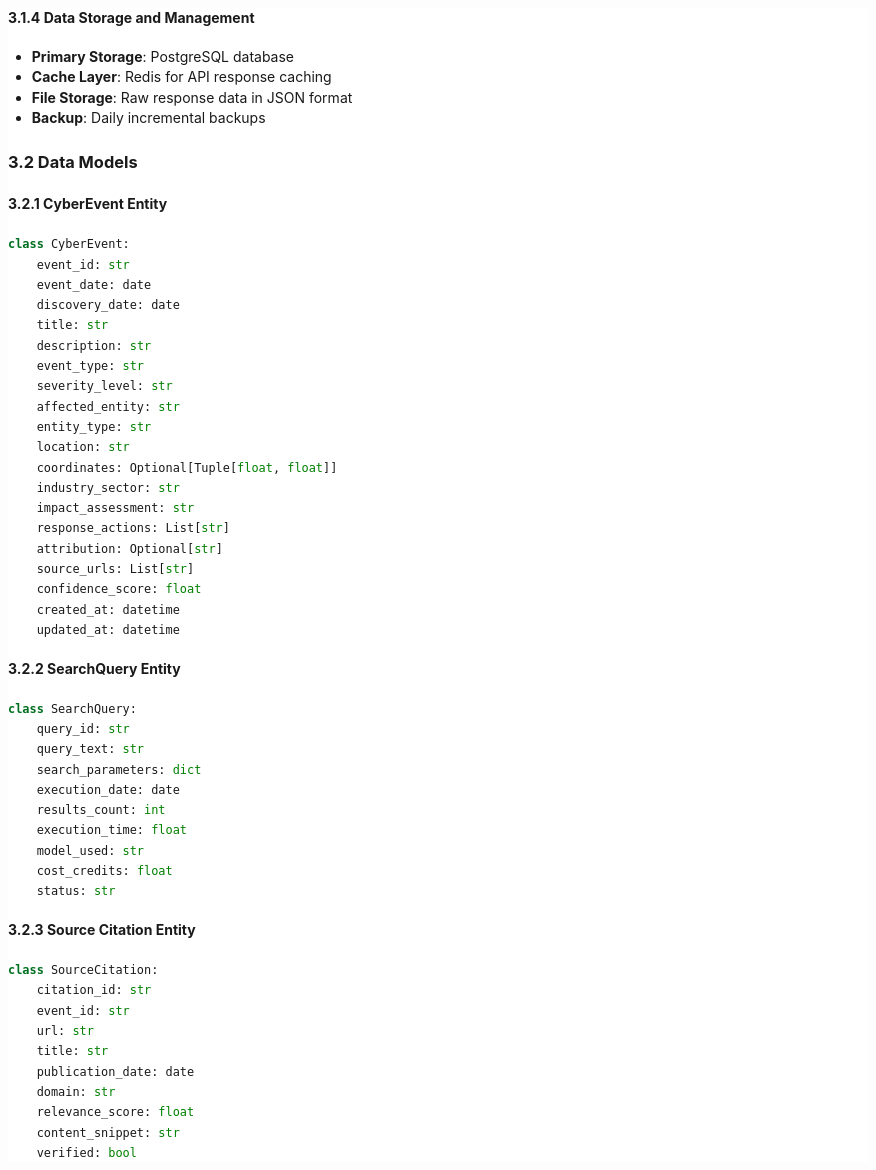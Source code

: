 #### 3.1.4 Data Storage and Management
- **Primary Storage**: PostgreSQL database
- **Cache Layer**: Redis for API response caching
- **File Storage**: Raw response data in JSON format
- **Backup**: Daily incremental backups

### 3.2 Data Models

#### 3.2.1 CyberEvent Entity
```python
class CyberEvent:
    event_id: str
    event_date: date
    discovery_date: date
    title: str
    description: str
    event_type: str
    severity_level: str
    affected_entity: str
    entity_type: str
    location: str
    coordinates: Optional[Tuple[float, float]]
    industry_sector: str
    impact_assessment: str
    response_actions: List[str]
    attribution: Optional[str]
    source_urls: List[str]
    confidence_score: float
    created_at: datetime
    updated_at: datetime
```

#### 3.2.2 SearchQuery Entity
```python
class SearchQuery:
    query_id: str
    query_text: str
    search_parameters: dict
    execution_date: date
    results_count: int
    execution_time: float
    model_used: str
    cost_credits: float
    status: str
```

#### 3.2.3 Source Citation Entity
```python
class SourceCitation:
    citation_id: str
    event_id: str
    url: str
    title: str
    publication_date: date
    domain: str
    relevance_score: float
    content_snippet: str
    verified: bool
```
